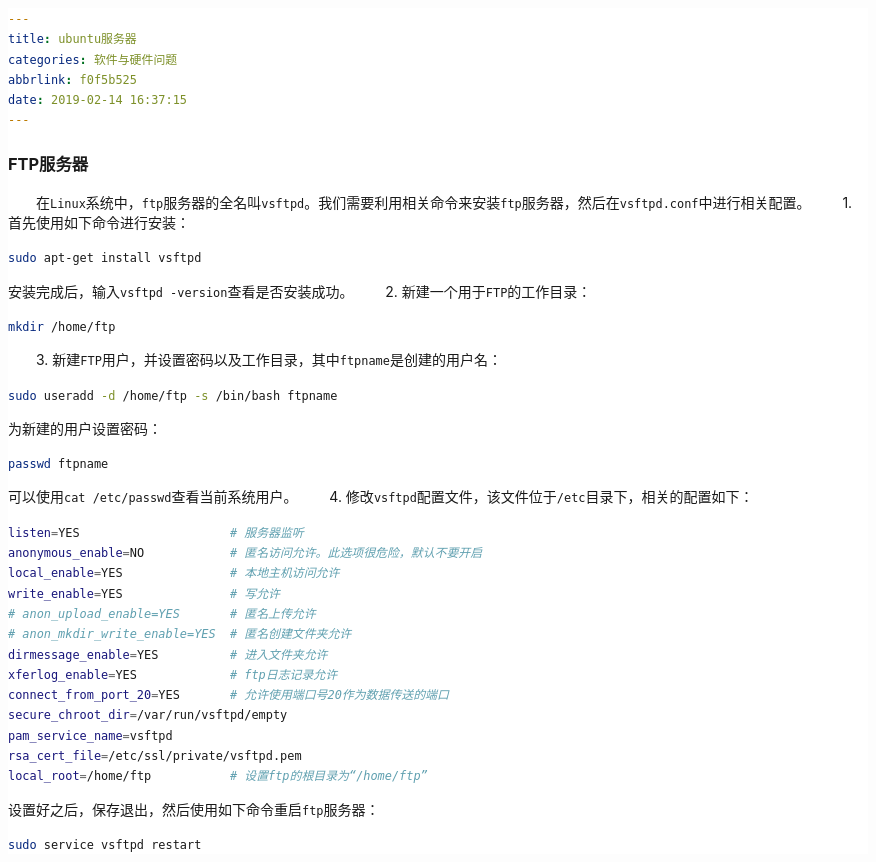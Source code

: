 ```yaml
---
title: ubuntu服务器
categories: 软件与硬件问题
abbrlink: f0f5b525
date: 2019-02-14 16:37:15
---
```

### FTP服务器

&emsp;&emsp;在`Linux`系统中，`ftp`服务器的全名叫`vsftpd`。我们需要利用相关命令来安装`ftp`服务器，然后在`vsftpd.conf`中进行相关配置。
&emsp;&emsp;1. 首先使用如下命令进行安装：

``` bash
sudo apt-get install vsftpd
```

安装完成后，输入`vsftpd -version`查看是否安装成功。
&emsp;&emsp;2. 新建一个用于`FTP`的工作目录：

``` bash
mkdir /home/ftp
```

&emsp;&emsp;3. 新建`FTP`用户，并设置密码以及工作目录，其中`ftpname`是创建的用户名：

``` bash
sudo useradd -d /home/ftp -s /bin/bash ftpname
```

为新建的用户设置密码：

``` bash
passwd ftpname
```

可以使用`cat /etc/passwd`查看当前系统用户。
&emsp;&emsp;4. 修改`vsftpd`配置文件，该文件位于`/etc`目录下，相关的配置如下：

``` bash
listen=YES                     # 服务器监听
anonymous_enable=NO            # 匿名访问允许。此选项很危险，默认不要开启
local_enable=YES               # 本地主机访问允许
write_enable=YES               # 写允许
# anon_upload_enable=YES       # 匿名上传允许
# anon_mkdir_write_enable=YES  # 匿名创建文件夹允许
dirmessage_enable=YES          # 进入文件夹允许
xferlog_enable=YES             # ftp日志记录允许
connect_from_port_20=YES       # 允许使用端口号20作为数据传送的端口
secure_chroot_dir=/var/run/vsftpd/empty
pam_service_name=vsftpd
rsa_cert_file=/etc/ssl/private/vsftpd.pem
local_root=/home/ftp           # 设置ftp的根目录为“/home/ftp”
```

设置好之后，保存退出，然后使用如下命令重启`ftp`服务器：

``` bash
sudo service vsftpd restart
```

